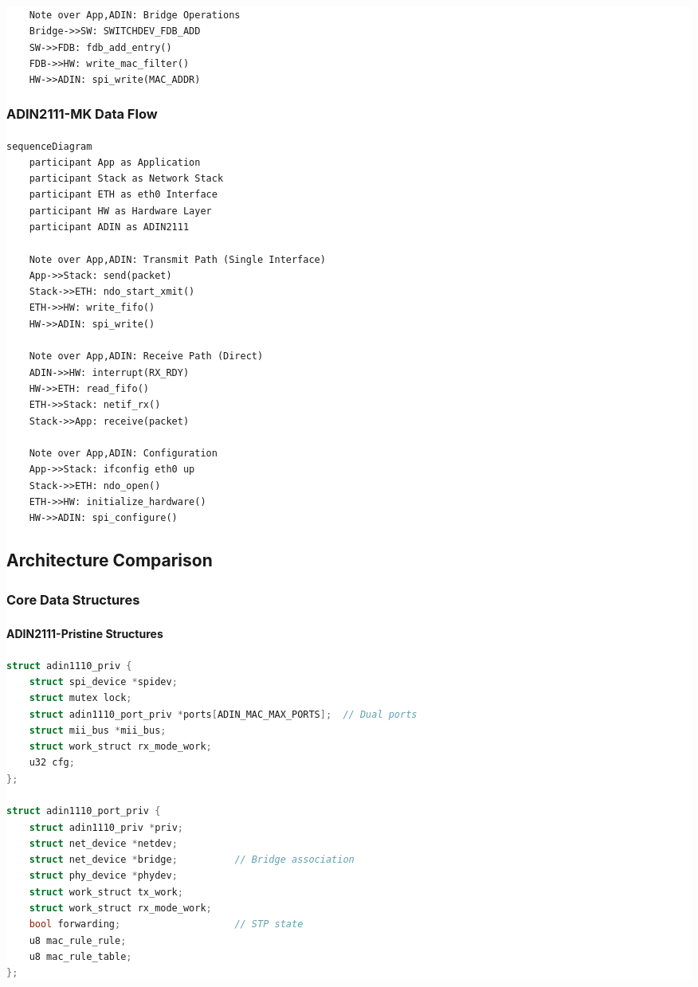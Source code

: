 ```mermaid
    Note over App,ADIN: Bridge Operations
    Bridge->>SW: SWITCHDEV_FDB_ADD
    SW->>FDB: fdb_add_entry()
    FDB->>HW: write_mac_filter()
    HW->>ADIN: spi_write(MAC_ADDR)
```

### ADIN2111-MK Data Flow

```mermaid
sequenceDiagram
    participant App as Application
    participant Stack as Network Stack
    participant ETH as eth0 Interface
    participant HW as Hardware Layer
    participant ADIN as ADIN2111
    
    Note over App,ADIN: Transmit Path (Single Interface)
    App->>Stack: send(packet)
    Stack->>ETH: ndo_start_xmit()
    ETH->>HW: write_fifo()
    HW->>ADIN: spi_write()
    
    Note over App,ADIN: Receive Path (Direct)
    ADIN->>HW: interrupt(RX_RDY)
    HW->>ETH: read_fifo()
    ETH->>Stack: netif_rx()
    Stack->>App: receive(packet)
    
    Note over App,ADIN: Configuration
    App->>Stack: ifconfig eth0 up
    Stack->>ETH: ndo_open()
    ETH->>HW: initialize_hardware()
    HW->>ADIN: spi_configure()
```

## Architecture Comparison

### Core Data Structures

#### ADIN2111-Pristine Structures

```c
struct adin1110_priv {
    struct spi_device *spidev;
    struct mutex lock;
    struct adin1110_port_priv *ports[ADIN_MAC_MAX_PORTS];  // Dual ports
    struct mii_bus *mii_bus;
    struct work_struct rx_mode_work;
    u32 cfg;
};

struct adin1110_port_priv {
    struct adin1110_priv *priv;
    struct net_device *netdev;
    struct net_device *bridge;          // Bridge association
    struct phy_device *phydev;
    struct work_struct tx_work;
    struct work_struct rx_mode_work;
    bool forwarding;                    // STP state
    u8 mac_rule_rule;
    u8 mac_rule_table;
};
```